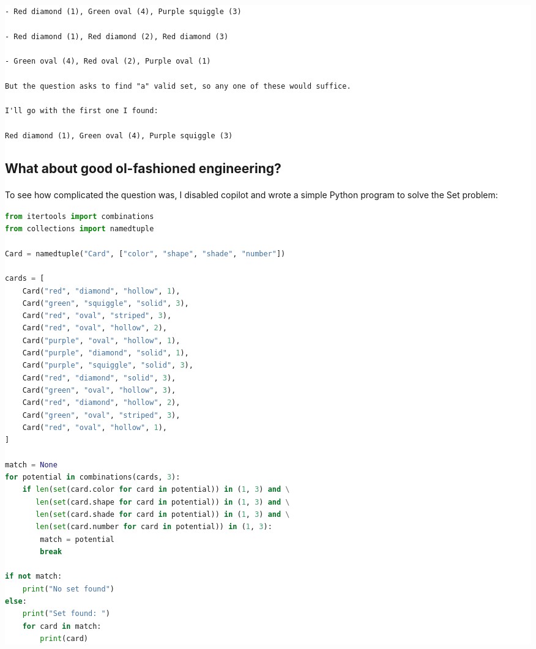     - Red diamond (1), Green oval (4), Purple squiggle (3)
    
    - Red diamond (1), Red diamond (2), Red diamond (3)
    
    - Green oval (4), Red oval (2), Purple oval (1)
    
    But the question asks to find "a" valid set, so any one of these would suffice.
    
    I'll go with the first one I found:
    
    Red diamond (1), Green oval (4), Purple squiggle (3)

## What about good ol-fashioned engineering?

To see how complicated the question was, I disabled copilot and wrote a simple Python program to solve the Set problem:

```python
from itertools import combinations
from collections import namedtuple

Card = namedtuple("Card", ["color", "shape", "shade", "number"])

cards = [
    Card("red", "diamond", "hollow", 1),
    Card("green", "squiggle", "solid", 3),
    Card("red", "oval", "striped", 3),
    Card("red", "oval", "hollow", 2),
    Card("purple", "oval", "hollow", 1),
    Card("purple", "diamond", "solid", 1),
    Card("purple", "squiggle", "solid", 3),
    Card("red", "diamond", "solid", 3),
    Card("green", "oval", "hollow", 3),
    Card("red", "diamond", "hollow", 2),
    Card("green", "oval", "striped", 3),
    Card("red", "oval", "hollow", 1),
]

match = None
for potential in combinations(cards, 3):
    if len(set(card.color for card in potential)) in (1, 3) and \
       len(set(card.shape for card in potential)) in (1, 3) and \
       len(set(card.shade for card in potential)) in (1, 3) and \
       len(set(card.number for card in potential)) in (1, 3):
        match = potential
        break

if not match:
    print("No set found")
else:
    print("Set found: ")
    for card in match:
        print(card)
```
